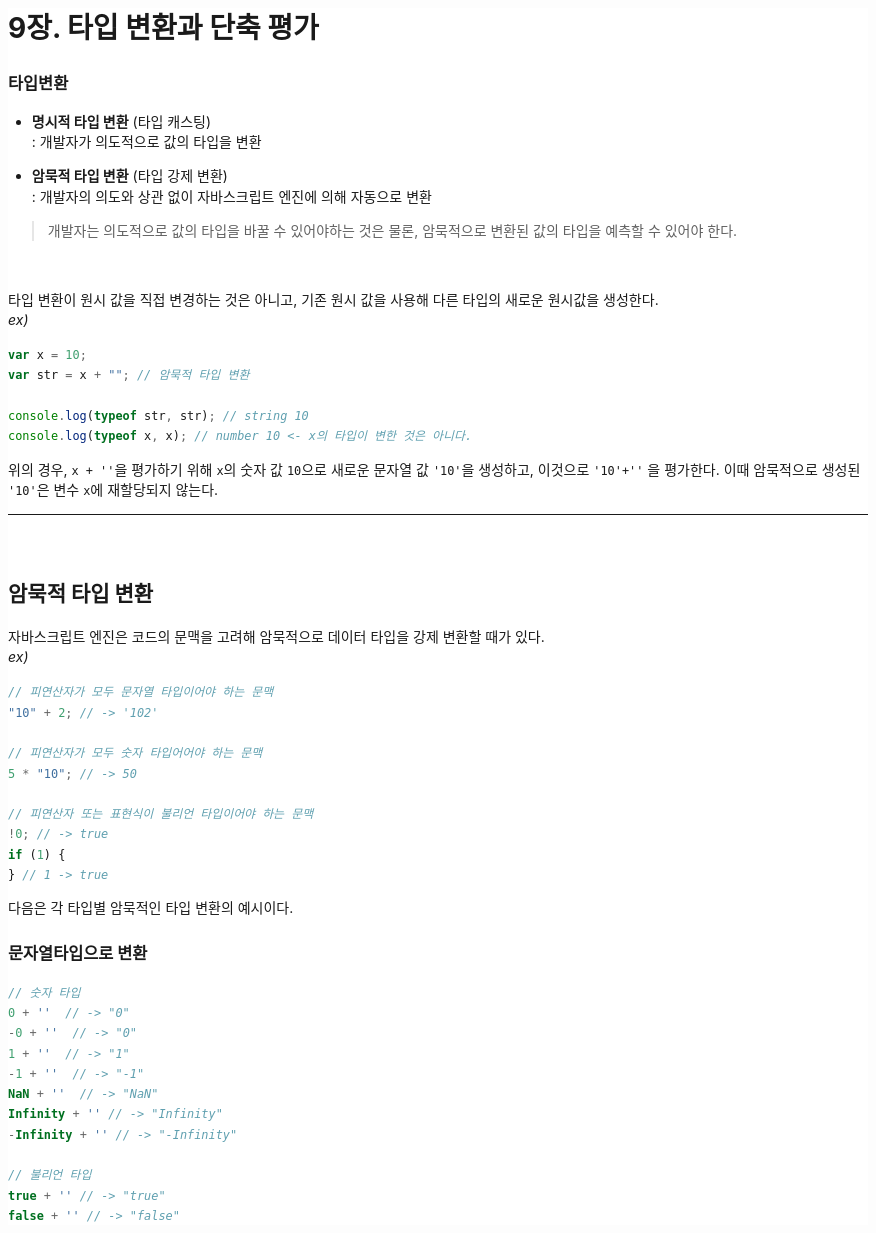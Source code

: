 # 9장. 타입 변환과 단축 평가

### 타입변환

- **명시적 타입 변환** (타입 캐스팅)  
  : 개발자가 의도적으로 값의 타입을 변환

- **암묵적 타입 변환** (타입 강제 변환)  
  : 개발자의 의도와 상관 없이 자바스크립트 엔진에 의해 자동으로 변환

> 개발자는 의도적으로 값의 타입을 바꿀 수 있어야하는 것은 물론, 암묵적으로 변환된 값의 타입을 예측할 수 있어야 한다.

<br>

타입 변환이 원시 값을 직접 변경하는 것은 아니고, 기존 원시 값을 사용해 다른 타입의 새로운 원시값을 생성한다.  
_ex)_

```javascript
var x = 10;
var str = x + ""; // 암묵적 타입 변환

console.log(typeof str, str); // string 10
console.log(typeof x, x); // number 10 <- x의 타입이 변한 것은 아니다.
```

위의 경우, `x + ''`을 평가하기 위해 `x`의 숫자 값 `10`으로 새로운 문자열 값 `'10'`을 생성하고, 이것으로 `'10'+''` 을 평가한다. 이때 암묵적으로 생성된 `'10'`은 변수 `x`에 재할당되지 않는다.

---

<br>

## 암묵적 타입 변환

자바스크립트 엔진은 코드의 문맥을 고려해 암묵적으로 데이터 타입을 강제 변환할 때가 있다.  
_ex)_

```javascript
// 피연산자가 모두 문자열 타입이어야 하는 문맥
"10" + 2; // -> '102'

// 피연산자가 모두 숫자 타입어어야 하는 문맥
5 * "10"; // -> 50

// 피연산자 또는 표현식이 불리언 타입이어야 하는 문맥
!0; // -> true
if (1) {
} // 1 -> true
```

다음은 각 타입별 암묵적인 타입 변환의 예시이다.

### 문자열타입으로 변환

```javascript
// 숫자 타입
0 + ''  // -> "0"
-0 + ''  // -> "0"
1 + ''  // -> "1"
-1 + ''  // -> "-1"
NaN + ''  // -> "NaN"
Infinity + '' // -> "Infinity"
-Infinity + '' // -> "-Infinity"

// 불리언 타입
true + '' // -> "true"
false + '' // -> "false"
```